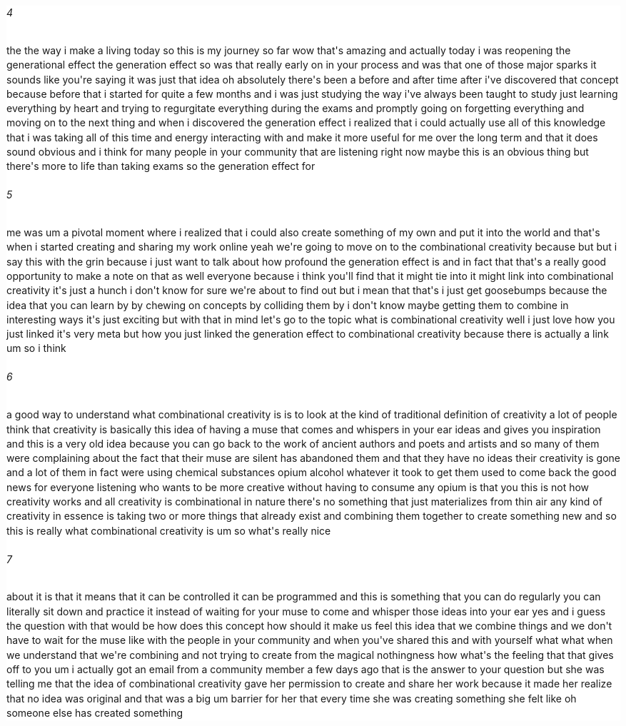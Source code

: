 ###### 4

the the way i make a living today so this is my journey so far wow that's amazing and actually today i was reopening the generational effect the generation effect so was that really early on in your process and was that one of those major sparks it sounds like you're saying it was just that idea oh absolutely there's been a before and after time after i've discovered that concept because before that i started for quite a few months and i was just studying the way i've always been taught to study just learning everything by heart and trying to regurgitate everything during the exams and promptly going on forgetting everything and moving on to the next thing and when i discovered the generation effect i realized that i could actually use all of this knowledge that i was taking all of this time and energy interacting with and make it more useful for me over the long term and that it does sound obvious and i think for many people in your community that are listening right now maybe this is an obvious thing but there's more to life than taking exams so the generation effect for

###### 5

me was um a pivotal moment where i realized that i could also create something of my own and put it into the world and that's when i started creating and sharing my work online yeah we're going to move on to the combinational creativity because but but i say this with the grin because i just want to talk about how profound the generation effect is and in fact that that's a really good opportunity to make a note on that as well everyone because i think you'll find that it might tie into it might link into combinational creativity it's just a hunch i don't know for sure we're about to find out but i mean that that's i just get goosebumps because the idea that you can learn by by chewing on concepts by colliding them by i don't know maybe getting them to combine in interesting ways it's just exciting but with that in mind let's go to the topic what is combinational creativity well i just love how you just linked it's very meta but how you just linked the generation effect to combinational creativity because there is actually a link um so i think

###### 6

a good way to understand what combinational creativity is is to look at the kind of traditional definition of creativity a lot of people think that creativity is basically this idea of having a muse that comes and whispers in your ear ideas and gives you inspiration and this is a very old idea because you can go back to the work of ancient authors and poets and artists and so many of them were complaining about the fact that their muse are silent has abandoned them and that they have no ideas their creativity is gone and a lot of them in fact were using chemical substances opium alcohol whatever it took to get them used to come back the good news for everyone listening who wants to be more creative without having to consume any opium is that you this is not how creativity works and all creativity is combinational in nature there's no something that just materializes from thin air any kind of creativity in essence is taking two or more things that already exist and combining them together to create something new and so this is really what combinational creativity is um so what's really nice

###### 7

about it is that it means that it can be controlled it can be programmed and this is something that you can do regularly you can literally sit down and practice it instead of waiting for your muse to come and whisper those ideas into your ear yes and i guess the question with that would be how does this concept how should it make us feel this idea that we combine things and we don't have to wait for the muse like with the people in your community and when you've shared this and with yourself what what when we understand that we're combining and not trying to create from the magical nothingness how what's the feeling that that gives off to you um i actually got an email from a community member a few days ago that is the answer to your question but she was telling me that the idea of combinational creativity gave her permission to create and share her work because it made her realize that no idea was original and that was a big um barrier for her that every time she was creating something she felt like oh someone else has created something
